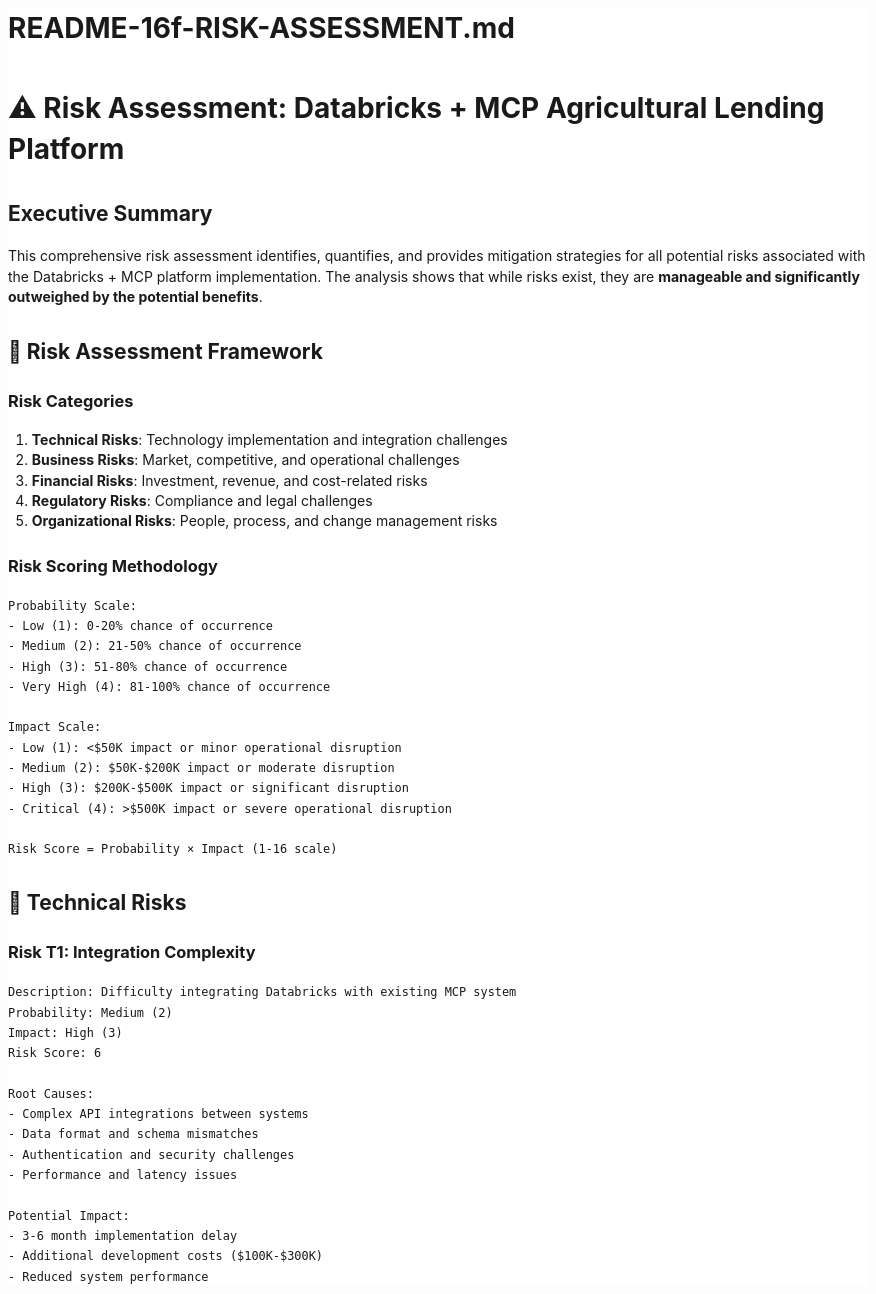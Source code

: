 # README-16f-RISK-ASSESSMENT.md

# ⚠️ Risk Assessment: Databricks + MCP Agricultural Lending Platform

## Executive Summary

This comprehensive risk assessment identifies, quantifies, and provides mitigation strategies for all potential risks associated with the Databricks + MCP platform implementation. The analysis shows that while risks exist, they are **manageable and significantly outweighed by the potential benefits**.

## 🎯 Risk Assessment Framework

### **Risk Categories**

1. **Technical Risks**: Technology implementation and integration challenges
2. **Business Risks**: Market, competitive, and operational challenges
3. **Financial Risks**: Investment, revenue, and cost-related risks
4. **Regulatory Risks**: Compliance and legal challenges
5. **Organizational Risks**: People, process, and change management risks

### **Risk Scoring Methodology**

```
Probability Scale:
- Low (1): 0-20% chance of occurrence
- Medium (2): 21-50% chance of occurrence
- High (3): 51-80% chance of occurrence
- Very High (4): 81-100% chance of occurrence

Impact Scale:
- Low (1): <$50K impact or minor operational disruption
- Medium (2): $50K-$200K impact or moderate disruption
- High (3): $200K-$500K impact or significant disruption
- Critical (4): >$500K impact or severe operational disruption

Risk Score = Probability × Impact (1-16 scale)
```

## 🔧 Technical Risks

### **Risk T1: Integration Complexity**

```
Description: Difficulty integrating Databricks with existing MCP system
Probability: Medium (2)
Impact: High (3)
Risk Score: 6

Root Causes:
- Complex API integrations between systems
- Data format and schema mismatches
- Authentication and security challenges
- Performance and latency issues

Potential Impact:
- 3-6 month implementation delay
- Additional development costs ($100K-$300K)
- Reduced system performance
```